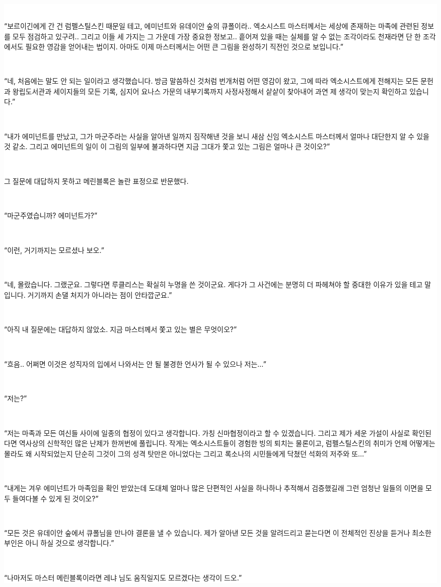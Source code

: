 &nbsp;

“보르이긴에게 간 건 럼펠스틸스킨 때문일 테고, 에미넌트와 유데이안 숲의 큐폴이라.. 엑소시스트 마스터께서는 세상에 존재하는 마족에 관련된 정보를 모두 점검하고 있구려.. 그리고 이들 세 가지는 그 가운데 가장 중요한 정보고.. 흩어져 있을 때는 실체를 알 수 없는 조각이라도 천재라면 단 한 조각에서도 필요한 영감을 얻어내는 법이지. 아마도 이제 마스터께서는 어떤 큰 그림을 완성하기 직전인 것으로 보입니다.”

&nbsp;

“네, 처음에는 말도 안 되는 일이라고 생각했습니다. 방금 말씀하신 것처럼 번개처럼 어떤 영감이 왔고, 그에 따라 엑소시스트에게 전해지는 모든 문헌과 왕립도서관과 세이지들의 모든 기록, 심지어 요나스 가문의 내부기록까지 사정사정해서 샅샅이 찾아내어 과연 제 생각이 맞는지 확인하고 있습니다.”

&nbsp;

“내가 에미넌트를 만났고, 그가 마군주라는 사실을 알아낸 일까지 짐작해낸 것을 보니 새삼 신임 엑소시스트 마스터께서 얼마나 대단한지 알 수 있을 것 같소. 그리고 에미넌트의 일이 이 그림의 일부에 불과하다면 지금 그대가 쫓고 있는 그림은 얼마나 큰 것이오?”

&nbsp;

그 질문에 대답하지 못하고 메린블록은 놀란 표정으로 반문했다.

&nbsp;

“마군주였습니까? 에미넌트가?”

&nbsp;

“이런, 거기까지는 모르셨나 보오.”

&nbsp;

“네, 몰랐습니다. 그랬군요. 그렇다면 루클리스는 확실히 누명을 쓴 것이군요. 게다가 그 사건에는 분명히 더 파헤쳐야 할 중대한 이유가 있을 테고 말입니다. 거기까지 손댈 처지가 아니라는 점이 안타깝군요.”

&nbsp;

“아직 내 질문에는 대답하지 않았소. 지금 마스터께서 쫓고 있는 별은 무엇이오?”

&nbsp;

“흐음.. 어쩌면 이것은 성직자의 입에서 나와서는 안 될 불경한 언사가 될 수 있으나 저는…”

&nbsp;

“저는?”

&nbsp;

“저는 마족과 모든 여신들 사이에 일종의 협정이 있다고 생각합니다. 가칭 신마협정이라고 할 수 있겠습니다. 그리고 제가 세운 가설이 사실로 확인된다면 역사상의 신학적인 많은 난제가 한꺼번에 풀립니다. 작게는 엑소시스트들이 경험한 빙의 퇴치는 물론이고, 럼펠스틸스킨의 취미가 언제 어떻게는 몰라도 왜 시작되었는지 단순히 그것이 그의 성격 탓만은 아니었다는 그리고 록소나의 시민들에게 닥쳤던 석화의 저주와 또…”

&nbsp;

“내게는 겨우 에미넌트가 마족임을 확인 받았는데 도대체 얼마나 많은 단편적인 사실을 하나하나 추적해서 검증했길래 그런 엄청난 일들의 이면을 모두 들여다볼 수 있게 된 것이오?”

&nbsp;

“모든 것은 유데이안 숲에서 큐폴님을 만나야 결론을 낼 수 있습니다. 제가 알아낸 모든 것을 알려드리고 묻는다면 이 전체적인 진상을 듣거나 최소한 부인은 아니 하실 것으로 생각합니다.”

&nbsp;

“나마저도 마스터 메린블록이라면 레냐 님도 움직일지도 모르겠다는 생각이 드오.”
